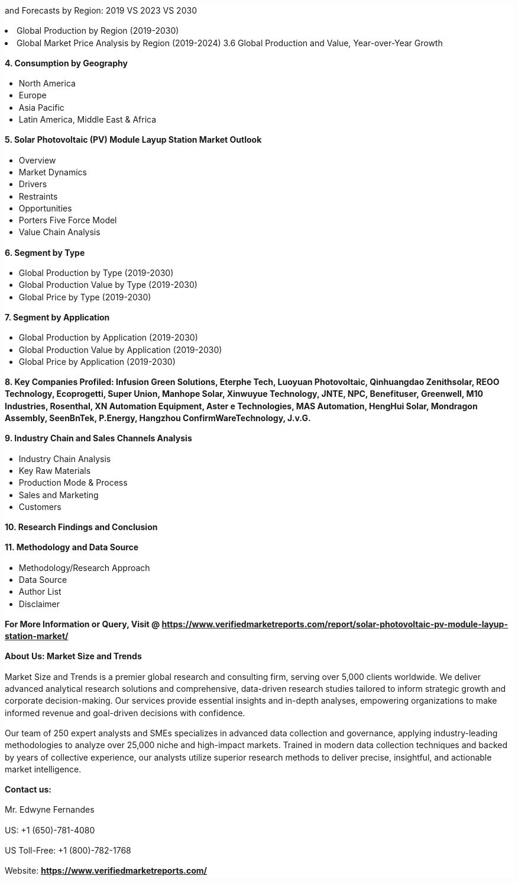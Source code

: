 and Forecasts by Region: 2019 VS 2023 VS 2030</li><li>Global Production by Region (2019-2030)</li><li>Global Market Price Analysis by Region (2019-2024) 3.6 Global Production and Value, Year-over-Year Growth</li></ul><p><strong>4. Consumption by Geography</strong></p><ul> <li>North America</li> <li>Europe</li> <li>Asia Pacific</li> <li>Latin America, Middle East &amp; Africa</li></ul><p><strong>5. Solar Photovoltaic (PV) Module Layup Station Market Outlook</strong></p><ul><li>Overview</li><li>Market Dynamics</li><li>Drivers</li><li>Restraints</li><li>Opportunities</li><li>Porters Five Force Model</li><li>Value Chain Analysis&nbsp;</li></ul><p><strong>6. Segment by Type</strong></p><ul><li>Global Production by Type (2019-2030)</li><li>Global Production Value by Type (2019-2030)</li><li>Global Price by Type (2019-2030)</li></ul><p><strong>7. Segment by Application</strong></p><ul><li>Global Production by Application (2019-2030)</li><li>Global Production Value by Application (2019-2030)</li><li>Global Price by Application (2019-2030)</li></ul><p><strong>8. Key Companies Profiled: Infusion Green Solutions, Eterphe Tech, Luoyuan Photovoltaic, Qinhuangdao Zenithsolar, REOO Technology, Ecoprogetti, Super Union, Manhope Solar, Xinwuyue Technology, JNTE, NPC, Benefituser, Greenwell, M10 Industries, Rosenthal, XN Automation Equipment, Aster e Technologies, MAS Automation, HengHui Solar, Mondragon Assembly, SeenBnTek, P.Energy, Hangzhou ConfirmWareTechnology, J.v.G.</strong></p><p><strong>9. Industry Chain and Sales Channels Analysis</strong></p><ul><li>Industry Chain Analysis</li><li>Key Raw Materials</li><li>Production Mode &amp; Process</li><li>Sales and Marketing</li><li>Customers</li></ul><p><strong>10. Research Findings and Conclusion</strong></p><p><strong>11. Methodology and Data Source</strong></p><ul><li>Methodology/Research Approach</li><li>Data Source</li><li>Author List</li><li>Disclaimer</li></ul></p><p><strong>For More Information or Query, Visit @ <a href="https://www.verifiedmarketreports.com/report/solar-photovoltaic-pv-module-layup-station-market/">https://www.verifiedmarketreports.com/report/solar-photovoltaic-pv-module-layup-station-market/</a></strong></p><p><strong>About Us: Market Size and Trends</strong></p><p>Market Size and Trends is a premier global research and consulting firm, serving over 5,000 clients worldwide. We deliver advanced analytical research solutions and comprehensive, data-driven research studies tailored to inform strategic growth and corporate decision-making. Our services provide essential insights and in-depth analyses, empowering organizations to make informed revenue and goal-driven decisions with confidence.</p><p>Our team of 250 expert analysts and SMEs specializes in advanced data collection and governance, applying industry-leading methodologies to analyze over 25,000 niche and high-impact markets. Trained in modern data collection techniques and backed by years of collective experience, our analysts utilize superior research methods to deliver precise, insightful, and actionable market intelligence.</p><p><strong>Contact us:</strong></p><p>Mr. Edwyne Fernandes</p><p>US: +1 (650)-781-4080</p><p>US Toll-Free: +1 (800)-782-1768</p><p>Website: <strong><a href="https://www.verifiedmarketreports.com/">https://www.verifiedmarketreports.com/</a></strong></p>

